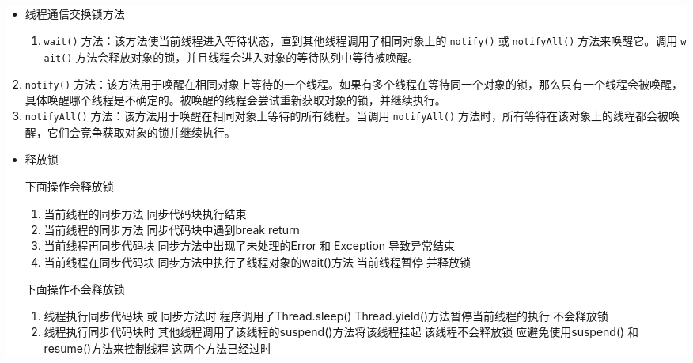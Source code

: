 * 线程通信交换锁方法

  1. `wait()` 方法：该方法使当前线程进入等待状态，直到其他线程调用了相同对象上的 `notify()` 或 `notifyAll()` 方法来唤醒它。调用 `wait()` 方法会释放对象的锁，并且线程会进入对象的等待队列中等待被唤醒。
2. `notify()` 方法：该方法用于唤醒在相同对象上等待的一个线程。如果有多个线程在等待同一个对象的锁，那么只有一个线程会被唤醒，具体唤醒哪个线程是不确定的。被唤醒的线程会尝试重新获取对象的锁，并继续执行。
  3. `notifyAll()` 方法：该方法用于唤醒在相同对象上等待的所有线程。当调用 `notifyAll()` 方法时，所有等待在该对象上的线程都会被唤醒，它们会竞争获取对象的锁并继续执行。

* 释放锁

  下面操作会释放锁

  1. 当前线程的同步方法 同步代码块执行结束
  2. 当前线程的同步方法 同步代码块中遇到break return
  3. 当前线程再同步代码块 同步方法中出现了未处理的Error 和 Exception 导致异常结束
  4. 当前线程在同步代码块 同步方法中执行了线程对象的wait()方法  当前线程暂停 并释放锁

  下面操作不会释放锁

  1. 线程执行同步代码块 或 同步方法时 程序调用了Thread.sleep() Thread.yield()方法暂停当前线程的执行 不会释放锁
  2. 线程执行同步代码块时 其他线程调用了该线程的suspend()方法将该线程挂起 该线程不会释放锁 应避免使用suspend() 和 resume()方法来控制线程 这两个方法已经过时
